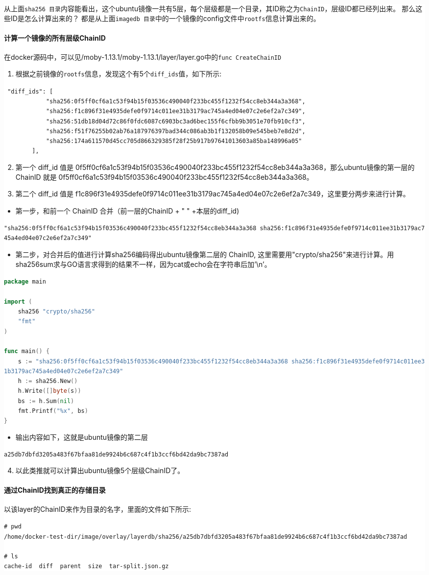 从上面`sha256 目录`内容能看出，这个ubuntu镜像一共有5层，每个层级都是一个目录，其ID称之为`ChainID`，层级ID都已经列出来。 
那么这些ID是怎么计算出来的？ 
都是从上面`imagedb 目录`中的一个镜像的config文件中`rootfs`信息计算出来的。

#### 计算一个镜像的所有层级ChainID
在docker源码中，可以见/moby-1.13.1/moby-1.13.1/layer/layer.go中的`func CreateChainID`

1. 根据之前镜像的`rootfs`信息，发现这个有5个`diff_ids`值，如下所示: 
```shell
 "diff_ids": [
            "sha256:0f5ff0cf6a1c53f94b15f03536c490040f233bc455f1232f54cc8eb344a3a368",
            "sha256:f1c896f31e4935defe0f9714c011ee31b3179ac745a4ed04e07c2e6ef2a7c349",
            "sha256:51db18d04d72c86f0fdc6087c6903bc3ad6bec155f6cfbb9b3051e70fb910cf3",
            "sha256:f51f76255b02ab76a187976397bad344c086ab3b1f132058b09e545beb7e8d2d",
            "sha256:174a611570d45cc705d866329385f28f25b917b97641013603a85ba148996a05"
        ],
```

2. 第一个 diff_id 值是 0f5ff0cf6a1c53f94b15f03536c490040f233bc455f1232f54cc8eb344a3a368，那么ubuntu镜像的第一层的 ChainID 就是 0f5ff0cf6a1c53f94b15f03536c490040f233bc455f1232f54cc8eb344a3a368。

3. 第二个 diff_id 值是 f1c896f31e4935defe0f9714c011ee31b3179ac745a4ed04e07c2e6ef2a7c349，这里要分两步来进行计算。
  - 第一步，和前一个 ChainID 合并（前一层的ChainID + " " +本层的diff_id)
```shell
"sha256:0f5ff0cf6a1c53f94b15f03536c490040f233bc455f1232f54cc8eb344a3a368 sha256:f1c896f31e4935defe0f9714c011ee31b3179ac745a4ed04e07c2e6ef2a7c349"
```

  - 第二步，对合并后的值进行计算sha256编码得出ubuntu镜像第二层的 ChainID, 这里需要用"crypto/sha256"来进行计算。用sha256sum求与GO语言求得到的结果不一样，因为cat或echo会在字符串后加’\n’。
```go
package main

import (
	sha256 "crypto/sha256"
	"fmt"
)

func main() {
	s := "sha256:0f5ff0cf6a1c53f94b15f03536c490040f233bc455f1232f54cc8eb344a3a368 sha256:f1c896f31e4935defe0f9714c011ee31b3179ac745a4ed04e07c2e6ef2a7c349"
	h := sha256.New()
	h.Write([]byte(s))
	bs := h.Sum(nil)
	fmt.Printf("%x", bs)
}
```

  - 输出内容如下，这就是ubuntu镜像的第二层
```shell
a25db7dbfd3205a483f67bfaa81de9924b6c687c4f1b3ccf6bd42da9bc7387ad
```

4. 以此类推就可以计算出ubuntu镜像5个层级ChainID了。

#### 通过ChainID找到真正的存储目录
以该layer的ChainID来作为目录的名字，里面的文件如下所示:
```shell
# pwd
/home/docker-test-dir/image/overlay/layerdb/sha256/a25db7dbfd3205a483f67bfaa81de9924b6c687c4f1b3ccf6bd42da9bc7387ad

# ls
cache-id  diff  parent  size  tar-split.json.gz
```
